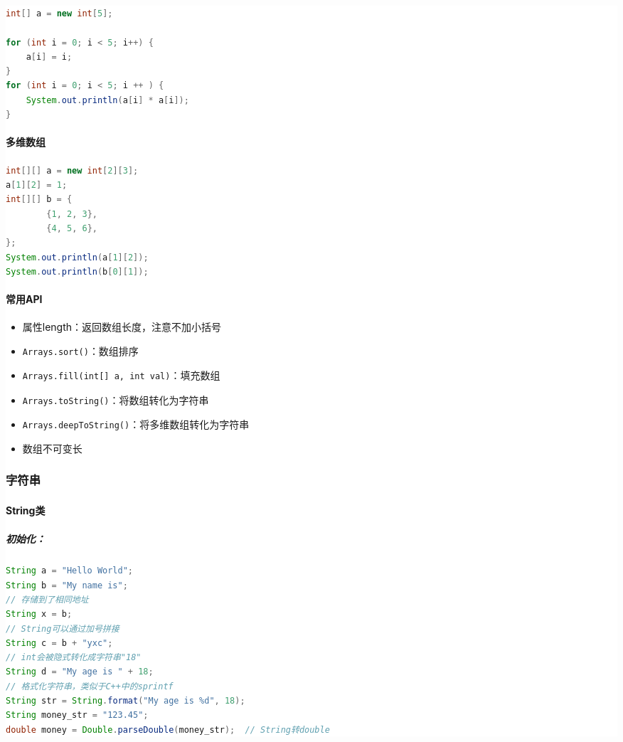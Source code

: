 ```java
int[] a = new int[5];

for (int i = 0; i < 5; i++) {
    a[i] = i;
}
for (int i = 0; i < 5; i ++ ) {
    System.out.println(a[i] * a[i]);
}
```

#### 多维数组

```java
int[][] a = new int[2][3];
a[1][2] = 1;
int[][] b = {
        {1, 2, 3},
        {4, 5, 6},
};
System.out.println(a[1][2]);
System.out.println(b[0][1]);
```

#### 常用API

- 属性length：返回数组长度，注意不加小括号

- `Arrays.sort()`：数组排序

- `Arrays.fill(int[] a, int val)`：填充数组

- `Arrays.toString()`：将数组转化为字符串

- `Arrays.deepToString()`：将多维数组转化为字符串

- 数组不可变长

### 字符串

#### String类

##### 初始化：

```java
String a = "Hello World";
String b = "My name is";
// 存储到了相同地址
String x = b; 
// String可以通过加号拼接
String c = b + "yxc";  
// int会被隐式转化成字符串"18"
String d = "My age is " + 18;  
// 格式化字符串，类似于C++中的sprintf
String str = String.format("My age is %d", 18);  
String money_str = "123.45";
double money = Double.parseDouble(money_str);  // String转double
```

